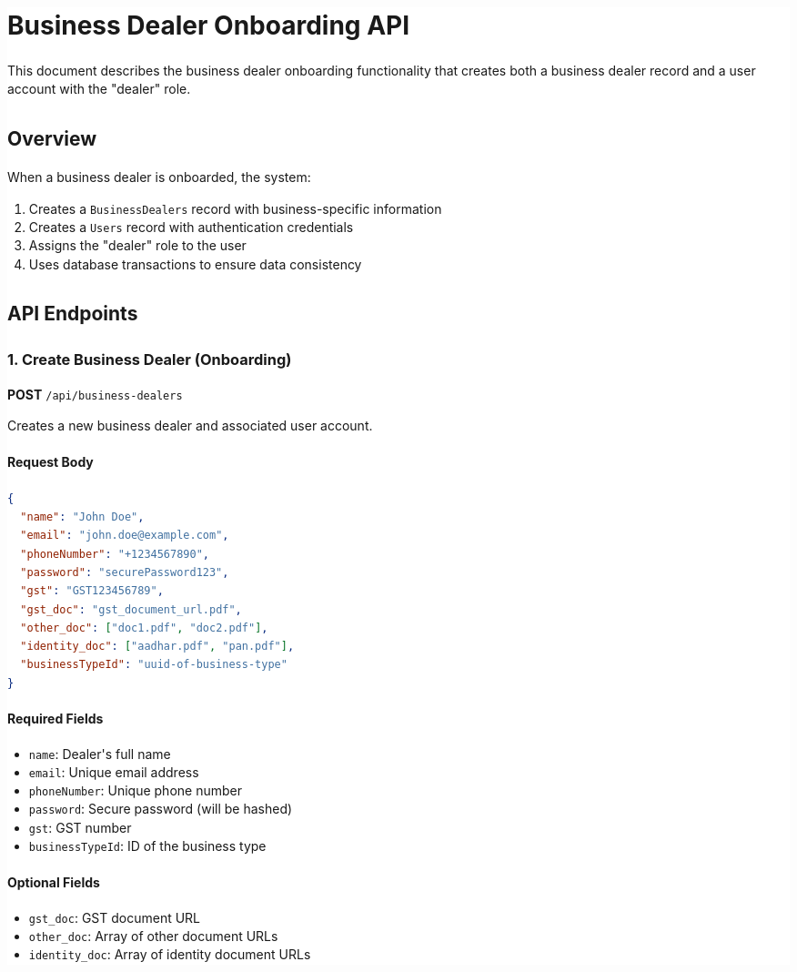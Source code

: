 # Business Dealer Onboarding API

This document describes the business dealer onboarding functionality that creates both a business dealer record and a user account with the "dealer" role.

## Overview

When a business dealer is onboarded, the system:

1. Creates a `BusinessDealers` record with business-specific information
2. Creates a `Users` record with authentication credentials
3. Assigns the "dealer" role to the user
4. Uses database transactions to ensure data consistency

## API Endpoints

### 1. Create Business Dealer (Onboarding)

**POST** `/api/business-dealers`

Creates a new business dealer and associated user account.

#### Request Body

```json
{
  "name": "John Doe",
  "email": "john.doe@example.com",
  "phoneNumber": "+1234567890",
  "password": "securePassword123",
  "gst": "GST123456789",
  "gst_doc": "gst_document_url.pdf",
  "other_doc": ["doc1.pdf", "doc2.pdf"],
  "identity_doc": ["aadhar.pdf", "pan.pdf"],
  "businessTypeId": "uuid-of-business-type"
}
```

#### Required Fields

- `name`: Dealer's full name
- `email`: Unique email address
- `phoneNumber`: Unique phone number
- `password`: Secure password (will be hashed)
- `gst`: GST number
- `businessTypeId`: ID of the business type

#### Optional Fields

- `gst_doc`: GST document URL
- `other_doc`: Array of other document URLs
- `identity_doc`: Array of identity document URLs
